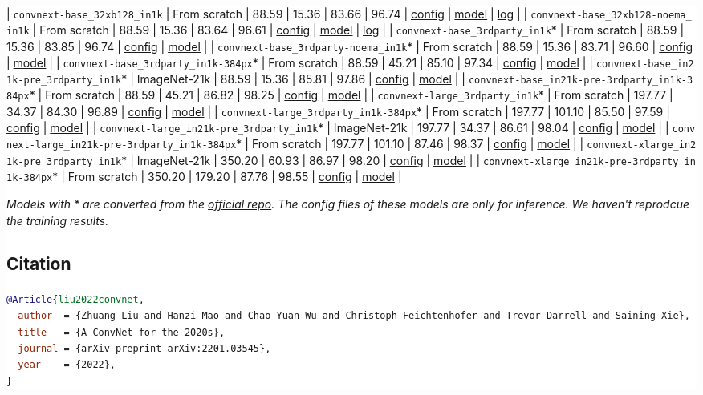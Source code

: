| `convnext-base_32xb128_in1k`                      | From scratch |   88.59    |   15.36   |   83.66   |   96.74   |    [config](convnext-base_32xb128_in1k.py)     |     [model](https://download.openmmlab.com/mmclassification/v0/convnext/convnext-base_32xb128_in1k_20221207-fbdb5eb9.pth) \| [log](https://download.openmmlab.com/mmclassification/v0/convnext/convnext-base_32xb128_in1k_20221207-fbdb5eb9.json)     |
| `convnext-base_32xb128-noema_in1k`                | From scratch |   88.59    |   15.36   |   83.64   |   96.61   |    [config](convnext-base_32xb128_in1k.py)     |  [model](https://download.openmmlab.com/mmclassification/v0/convnext/convnext-base_32xb128-noema_in1k_20221208-f8182678.pth) \| [log](https://download.openmmlab.com/mmclassification/v0/convnext/convnext-base_32xb128_in1k_20221207-fbdb5eb9.json)  |
| `convnext-base_3rdparty_in1k`\*                   | From scratch |   88.59    |   15.36   |   83.85   |   96.74   |    [config](convnext-base_32xb128_in1k.py)     |                                                            [model](https://download.openmmlab.com/mmclassification/v0/convnext/convnext-base_3rdparty_32xb128_in1k_20220124-d0915162.pth)                                                             |
| `convnext-base_3rdparty-noema_in1k`\*             | From scratch |   88.59    |   15.36   |   83.71   |   96.60   |    [config](convnext-base_32xb128_in1k.py)     |                                                         [model](https://download.openmmlab.com/mmclassification/v0/convnext/convnext-base_3rdparty_32xb128-noema_in1k_20220222-dba4f95f.pth)                                                          |
| `convnext-base_3rdparty_in1k-384px`\*             | From scratch |   88.59    |   45.21   |   85.10   |   97.34   | [config](convnext-base_32xb128_in1k-384px.py)  |                                                             [model](https://download.openmmlab.com/mmclassification/v0/convnext/convnext-base_3rdparty_in1k-384px_20221219-c8f1dc2b.pth)                                                              |
| `convnext-base_in21k-pre_3rdparty_in1k`\*         | ImageNet-21k |   88.59    |   15.36   |   85.81   |   97.86   |    [config](convnext-base_32xb128_in1k.py)     |                                                       [model](https://download.openmmlab.com/mmclassification/v0/convnext/convnext-base_in21k-pre-3rdparty_32xb128_in1k_20220124-eb2d6ada.pth)                                                        |
| `convnext-base_in21k-pre-3rdparty_in1k-384px`\*   | From scratch |   88.59    |   45.21   |   86.82   |   98.25   | [config](convnext-base_32xb128_in1k-384px.py)  |                                                        [model](https://download.openmmlab.com/mmclassification/v0/convnext/convnext-base_in21k-pre-3rdparty_in1k-384px_20221219-4570f792.pth)                                                         |
| `convnext-large_3rdparty_in1k`\*                  | From scratch |   197.77   |   34.37   |   84.30   |   96.89   |    [config](convnext-large_64xb64_in1k.py)     |                                                            [model](https://download.openmmlab.com/mmclassification/v0/convnext/convnext-large_3rdparty_64xb64_in1k_20220124-f8a0ded0.pth)                                                             |
| `convnext-large_3rdparty_in1k-384px`\*            | From scratch |   197.77   |  101.10   |   85.50   |   97.59   | [config](convnext-large_64xb64_in1k-384px.py)  |                                                             [model](https://download.openmmlab.com/mmclassification/v0/convnext/convnext-large_3rdparty_in1k-384px_20221219-6dd29d10.pth)                                                             |
| `convnext-large_in21k-pre_3rdparty_in1k`\*        | ImageNet-21k |   197.77   |   34.37   |   86.61   |   98.04   |    [config](convnext-large_64xb64_in1k.py)     |                                                       [model](https://download.openmmlab.com/mmclassification/v0/convnext/convnext-large_in21k-pre-3rdparty_64xb64_in1k_20220124-2412403d.pth)                                                        |
| `convnext-large_in21k-pre-3rdparty_in1k-384px`\*  | From scratch |   197.77   |  101.10   |   87.46   |   98.37   | [config](convnext-large_64xb64_in1k-384px.py)  |                                                        [model](https://download.openmmlab.com/mmclassification/v0/convnext/convnext-large_in21k-pre-3rdparty_in1k-384px_20221219-6d38dd66.pth)                                                        |
| `convnext-xlarge_in21k-pre_3rdparty_in1k`\*       | ImageNet-21k |   350.20   |   60.93   |   86.97   |   98.20   |    [config](convnext-xlarge_64xb64_in1k.py)    |                                                       [model](https://download.openmmlab.com/mmclassification/v0/convnext/convnext-xlarge_in21k-pre-3rdparty_64xb64_in1k_20220124-76b6863d.pth)                                                       |
| `convnext-xlarge_in21k-pre-3rdparty_in1k-384px`\* | From scratch |   350.20   |  179.20   |   87.76   |   98.55   | [config](convnext-xlarge_64xb64_in1k-384px.py) |                                                       [model](https://download.openmmlab.com/mmclassification/v0/convnext/convnext-xlarge_in21k-pre-3rdparty_in1k-384px_20221219-b161bc14.pth)                                                        |

*Models with * are converted from the [official repo](https://github.com/facebookresearch/ConvNeXt). The config files of these models are only for inference. We haven't reprodcue the training results.*

## Citation

```bibtex
@Article{liu2022convnet,
  author  = {Zhuang Liu and Hanzi Mao and Chao-Yuan Wu and Christoph Feichtenhofer and Trevor Darrell and Saining Xie},
  title   = {A ConvNet for the 2020s},
  journal = {arXiv preprint arXiv:2201.03545},
  year    = {2022},
}
```
